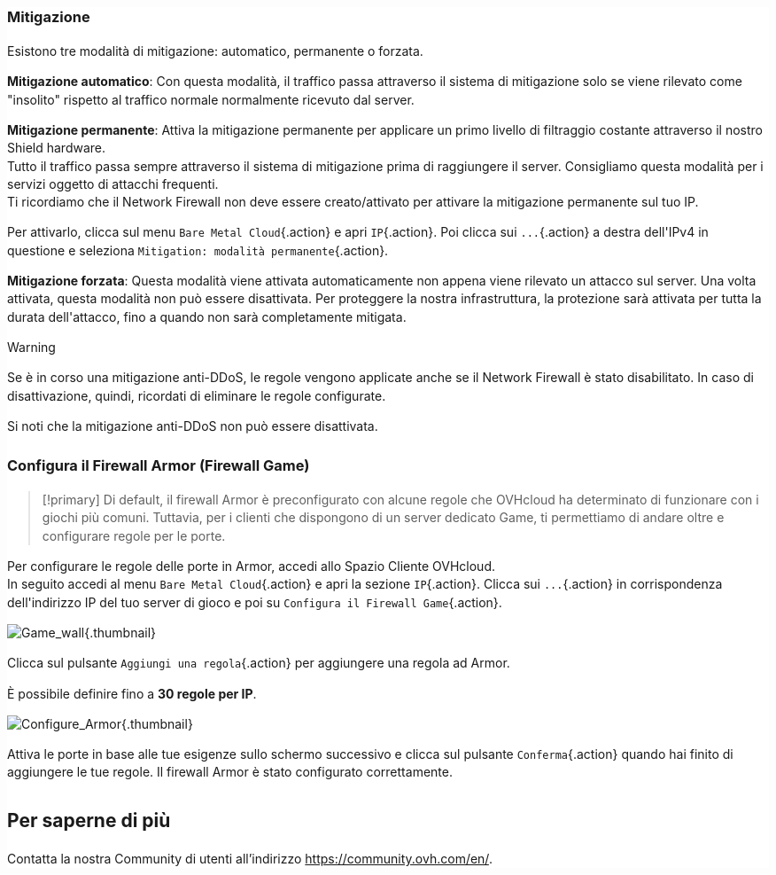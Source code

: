 ### Mitigazione

Esistono tre modalità di mitigazione: automatico, permanente o forzata.

**Mitigazione automatico**: Con questa modalità, il traffico passa attraverso il sistema di mitigazione solo se viene rilevato come "insolito" rispetto al traffico normale normalmente ricevuto dal server.

**Mitigazione permanente**: Attiva la mitigazione permanente per applicare un primo livello di filtraggio costante attraverso il nostro Shield hardware.<br>
Tutto il traffico passa sempre attraverso il sistema di mitigazione prima di raggiungere il server. Consigliamo questa modalità per i servizi oggetto di attacchi frequenti.<br>
Ti ricordiamo che il Network Firewall non deve essere creato/attivato per attivare la mitigazione permanente sul tuo IP.

Per attivarlo, clicca sul menu `Bare Metal Cloud`{.action} e apri `IP`{.action}. Poi clicca sui `...`{.action} a destra dell'IPv4 in questione e seleziona `Mitigation: modalità permanente`{.action}.

**Mitigazione forzata**: Questa modalità viene attivata automaticamente non appena viene rilevato un attacco sul server. Una volta attivata, questa modalità non può essere disattivata. Per proteggere la nostra infrastruttura, la protezione sarà attivata per tutta la durata dell'attacco, fino a quando non sarà completamente mitigata.

> [!warning]
>
> Se è in corso una mitigazione anti-DDoS, le regole vengono applicate anche se il Network Firewall è stato disabilitato. In caso di disattivazione, quindi, ricordati di eliminare le regole configurate.
> 
> Si noti che la mitigazione anti-DDoS non può essere disattivata.

### Configura il Firewall Armor (Firewall Game)

> [!primary]
> Di default, il firewall Armor è preconfigurato con alcune regole che OVHcloud ha determinato di funzionare con i giochi più comuni. Tuttavia, per i clienti che dispongono di un server dedicato Game, ti permettiamo di andare oltre e configurare regole per le porte.
>

Per configurare le regole delle porte in Armor, accedi allo Spazio Cliente OVHcloud.<br>
In seguito accedi al menu `Bare Metal Cloud`{.action} e apri la sezione `IP`{.action}. Clicca sui `...`{.action} in corrispondenza dell'indirizzo IP del tuo server di gioco e poi su `Configura il Firewall Game`{.action}.

![Game_wall](images/GAMEwall2021.png){.thumbnail}

Clicca sul pulsante `Aggiungi una regola`{.action} per aggiungere una regola ad Armor.

È possibile definire fino a **30 regole per IP**.

![Configure_Armor](images/ConfigureArmor2021.png){.thumbnail}

Attiva le porte in base alle tue esigenze sullo schermo successivo e clicca sul pulsante `Conferma`{.action} quando hai finito di aggiungere le tue regole. Il firewall Armor è stato configurato correttamente.

## Per saperne di più

Contatta la nostra Community di utenti all’indirizzo <https://community.ovh.com/en/>.
